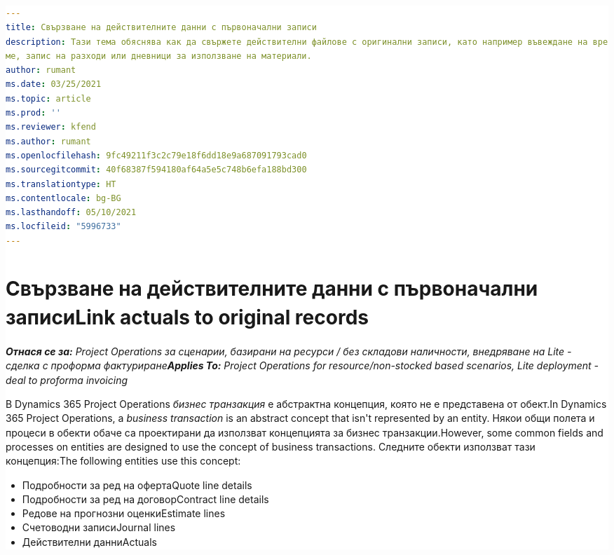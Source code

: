 ```yaml
---
title: Свързване на действителните данни с първоначални записи
description: Тази тема обяснява как да свържете действителни файлове с оригинални записи, като например въвеждане на време, запис на разходи или дневници за използване на материали.
author: rumant
ms.date: 03/25/2021
ms.topic: article
ms.prod: ''
ms.reviewer: kfend
ms.author: rumant
ms.openlocfilehash: 9fc49211f3c2c79e18f6dd18e9a687091793cad0
ms.sourcegitcommit: 40f68387f594180af64a5e5c748b6efa188bd300
ms.translationtype: HT
ms.contentlocale: bg-BG
ms.lasthandoff: 05/10/2021
ms.locfileid: "5996733"
---
```

# <a name="link-actuals-to-original-records"></a><span data-ttu-id="8cce6-103">Свързване на действителните данни с първоначални записи</span><span class="sxs-lookup"><span data-stu-id="8cce6-103">Link actuals to original records</span></span>

<span data-ttu-id="8cce6-104">_**Отнася се за:** Project Operations за сценарии, базирани на ресурси / без складови наличности, внедряване на Lite - сделка с проформа фактуриране_</span><span class="sxs-lookup"><span data-stu-id="8cce6-104">_**Applies To:** Project Operations for resource/non-stocked based scenarios, Lite deployment - deal to proforma invoicing_</span></span>


<span data-ttu-id="8cce6-105">В Dynamics 365 Project Operations *бизнес транзакция* е абстрактна концепция, която не е представена от обект.</span><span class="sxs-lookup"><span data-stu-id="8cce6-105">In Dynamics 365 Project Operations, a *business transaction* is an abstract concept that isn't represented by an entity.</span></span> <span data-ttu-id="8cce6-106">Някои общи полета и процеси в обекти обаче са проектирани да използват концепцията за бизнес транзакции.</span><span class="sxs-lookup"><span data-stu-id="8cce6-106">However, some common fields and processes on entities are designed to use the concept of business transactions.</span></span> <span data-ttu-id="8cce6-107">Следните обекти използват тази концепция:</span><span class="sxs-lookup"><span data-stu-id="8cce6-107">The following entities use this concept:</span></span>

- <span data-ttu-id="8cce6-108">Подробности за ред на оферта</span><span class="sxs-lookup"><span data-stu-id="8cce6-108">Quote line details</span></span>
- <span data-ttu-id="8cce6-109">Подробности за ред на договор</span><span class="sxs-lookup"><span data-stu-id="8cce6-109">Contract line details</span></span>
- <span data-ttu-id="8cce6-110">Редове на прогнозни оценки</span><span class="sxs-lookup"><span data-stu-id="8cce6-110">Estimate lines</span></span>
- <span data-ttu-id="8cce6-111">Счетоводни записи</span><span class="sxs-lookup"><span data-stu-id="8cce6-111">Journal lines</span></span>
- <span data-ttu-id="8cce6-112">Действителни данни</span><span class="sxs-lookup"><span data-stu-id="8cce6-112">Actuals</span></span>
